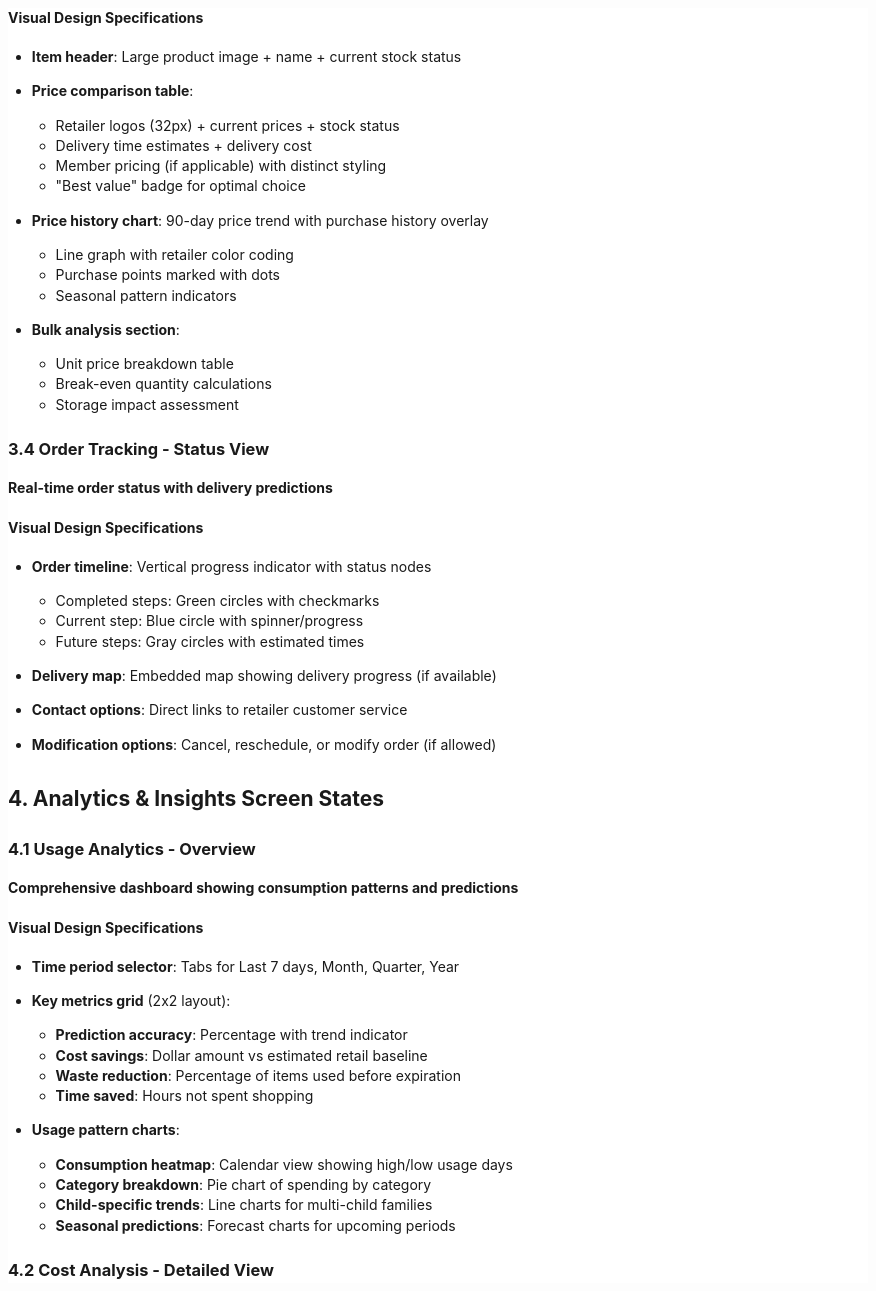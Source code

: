 #### Visual Design Specifications
- **Item header**: Large product image + name + current stock status
- **Price comparison table**: 
  - Retailer logos (32px) + current prices + stock status
  - Delivery time estimates + delivery cost
  - Member pricing (if applicable) with distinct styling
  - "Best value" badge for optimal choice

- **Price history chart**: 90-day price trend with purchase history overlay
  - Line graph with retailer color coding
  - Purchase points marked with dots
  - Seasonal pattern indicators

- **Bulk analysis section**:
  - Unit price breakdown table
  - Break-even quantity calculations
  - Storage impact assessment

### 3.4 Order Tracking - Status View

**Real-time order status with delivery predictions**

#### Visual Design Specifications
- **Order timeline**: Vertical progress indicator with status nodes
  - Completed steps: Green circles with checkmarks
  - Current step: Blue circle with spinner/progress
  - Future steps: Gray circles with estimated times

- **Delivery map**: Embedded map showing delivery progress (if available)
- **Contact options**: Direct links to retailer customer service
- **Modification options**: Cancel, reschedule, or modify order (if allowed)

## 4. Analytics & Insights Screen States

### 4.1 Usage Analytics - Overview

**Comprehensive dashboard showing consumption patterns and predictions**

#### Visual Design Specifications
- **Time period selector**: Tabs for Last 7 days, Month, Quarter, Year
- **Key metrics grid** (2x2 layout):
  - **Prediction accuracy**: Percentage with trend indicator
  - **Cost savings**: Dollar amount vs estimated retail baseline
  - **Waste reduction**: Percentage of items used before expiration
  - **Time saved**: Hours not spent shopping

- **Usage pattern charts**:
  - **Consumption heatmap**: Calendar view showing high/low usage days
  - **Category breakdown**: Pie chart of spending by category
  - **Child-specific trends**: Line charts for multi-child families
  - **Seasonal predictions**: Forecast charts for upcoming periods

### 4.2 Cost Analysis - Detailed View
